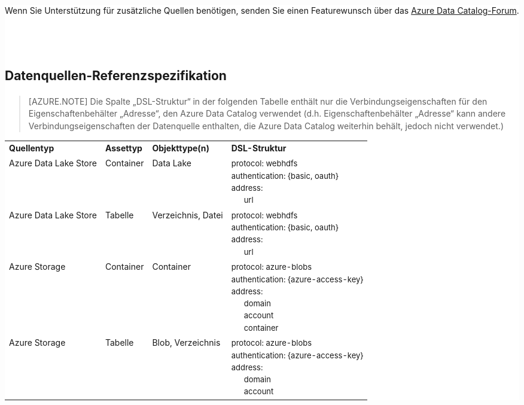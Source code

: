 </table>

Wenn Sie Unterstützung für zusätzliche Quellen benötigen, senden Sie einen Featurewunsch über das [Azure Data Catalog-Forum](http://go.microsoft.com/fwlink/?LinkID=616424&clcid=0x409).


<br> <br>
## Datenquellen-Referenzspezifikation
> [AZURE.NOTE] Die Spalte „DSL-Struktur“ in der folgenden Tabelle enthält nur die Verbindungseigenschaften für den Eigenschaftenbehälter „Adresse“, den Azure Data Catalog verwendet (d.h. Eigenschaftenbehälter „Adresse“ kann andere Verbindungseigenschaften der Datenquelle enthalten, die Azure Data Catalog weiterhin behält, jedoch nicht verwendet.)
<table>
    <tr>
       <td><b>Quellentyp</b></td>
       <td><b>Assettyp</b></td>
       <td><b>Objekttype(n)</b></td>
       <td><b>DSL-Struktur<b></td>
    </tr>
    <tr>
      <td>Azure Data Lake Store</td>
      <td>Container</td>
      <td>Data Lake</td>
      <td>
        <font size=2> protocol: webhdfs
            <br>authentication: {basic, oauth}
            <br>address:
            <br>&#160;&#160;&#160;&#160;&#160; url </font>
      </td>
    </tr>
    <tr>
      <td>Azure Data Lake Store</td>
      <td>Tabelle</td>
      <td>Verzeichnis, Datei</td>
      <td>
        <font size=2> protocol: webhdfs
            <br>authentication: {basic, oauth}
            <br>address:
            <br>&#160;&#160;&#160;&#160;&#160; url </font>
      </td>
    </tr>
    <tr>
      <td>Azure Storage</td>
      <td>Container</td>
      <td>Container</td>
      <td>
        <font size=2> protocol: azure-blobs
            <br>authentication: {azure-access-key}
            <br>address:
            <br>&#160;&#160;&#160;&#160;&#160; domain
            <br>&#160;&#160;&#160;&#160;&#160; account
            <br>&#160;&#160;&#160;&#160;&#160; container </font>
      </td>
    </tr>
    <tr>
      <td>Azure Storage</td>
      <td>Tabelle</td>
      <td>Blob, Verzeichnis</td>
      <td>
        <font size=2> protocol: azure-blobs
            <br>authentication: {azure-access-key}
            <br>address:
            <br>&#160;&#160;&#160;&#160;&#160; domain
            <br>&#160;&#160;&#160;&#160;&#160; account